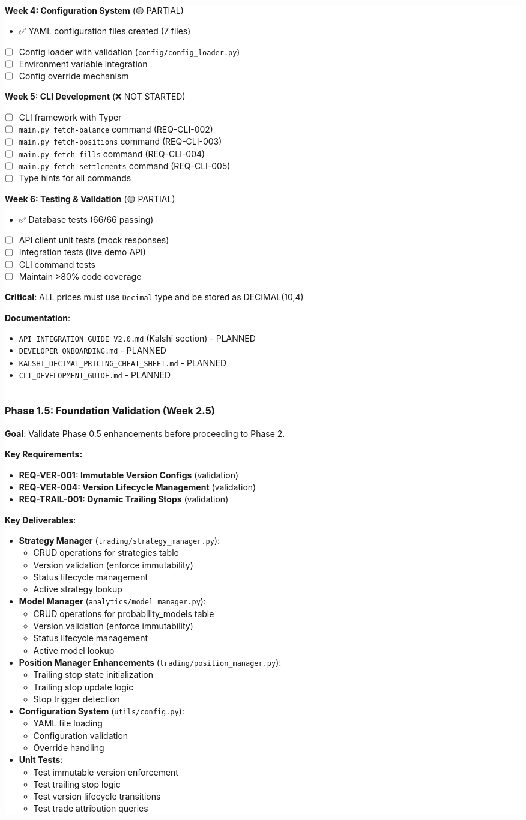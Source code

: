 **Week 4: Configuration System** (🟡 PARTIAL)
- ✅ YAML configuration files created (7 files)
- [ ] Config loader with validation (`config/config_loader.py`)
- [ ] Environment variable integration
- [ ] Config override mechanism

**Week 5: CLI Development** (❌ NOT STARTED)
- [ ] CLI framework with Typer
- [ ] `main.py fetch-balance` command (REQ-CLI-002)
- [ ] `main.py fetch-positions` command (REQ-CLI-003)
- [ ] `main.py fetch-fills` command (REQ-CLI-004)
- [ ] `main.py fetch-settlements` command (REQ-CLI-005)
- [ ] Type hints for all commands

**Week 6: Testing & Validation** (🟡 PARTIAL)
- ✅ Database tests (66/66 passing)
- [ ] API client unit tests (mock responses)
- [ ] Integration tests (live demo API)
- [ ] CLI command tests
- [ ] Maintain >80% code coverage

**Critical**: ALL prices must use `Decimal` type and be stored as DECIMAL(10,4)

**Documentation**:
- `API_INTEGRATION_GUIDE_V2.0.md` (Kalshi section) - PLANNED
- `DEVELOPER_ONBOARDING.md` - PLANNED
- `KALSHI_DECIMAL_PRICING_CHEAT_SHEET.md` - PLANNED
- `CLI_DEVELOPMENT_GUIDE.md` - PLANNED

---

### Phase 1.5: Foundation Validation (Week 2.5)

**Goal**: Validate Phase 0.5 enhancements before proceeding to Phase 2.

**Key Requirements:**
- **REQ-VER-001: Immutable Version Configs** (validation)
- **REQ-VER-004: Version Lifecycle Management** (validation)
- **REQ-TRAIL-001: Dynamic Trailing Stops** (validation)

**Key Deliverables**:
- **Strategy Manager** (`trading/strategy_manager.py`):
  - CRUD operations for strategies table
  - Version validation (enforce immutability)
  - Status lifecycle management
  - Active strategy lookup
- **Model Manager** (`analytics/model_manager.py`):
  - CRUD operations for probability_models table
  - Version validation (enforce immutability)
  - Status lifecycle management
  - Active model lookup
- **Position Manager Enhancements** (`trading/position_manager.py`):
  - Trailing stop state initialization
  - Trailing stop update logic
  - Stop trigger detection
- **Configuration System** (`utils/config.py`):
  - YAML file loading
  - Configuration validation
  - Override handling
- **Unit Tests**:
  - Test immutable version enforcement
  - Test trailing stop logic
  - Test version lifecycle transitions
  - Test trade attribution queries
